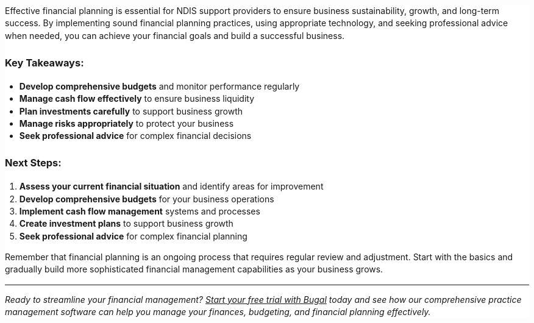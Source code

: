 Effective financial planning is essential for NDIS support providers to ensure business sustainability, growth, and long-term success. By implementing sound financial planning practices, using appropriate technology, and seeking professional advice when needed, you can achieve your financial goals and build a successful business.

### Key Takeaways:
- **Develop comprehensive budgets** and monitor performance regularly
- **Manage cash flow effectively** to ensure business liquidity
- **Plan investments carefully** to support business growth
- **Manage risks appropriately** to protect your business
- **Seek professional advice** for complex financial decisions

### Next Steps:
1. **Assess your current financial situation** and identify areas for improvement
2. **Develop comprehensive budgets** for your business operations
3. **Implement cash flow management** systems and processes
4. **Create investment plans** to support business growth
5. **Seek professional advice** for complex financial planning

Remember that financial planning is an ongoing process that requires regular review and adjustment. Start with the basics and gradually build more sophisticated financial management capabilities as your business grows.

---

*Ready to streamline your financial management? [Start your free trial with Bugal](https://www.bugal.com.au/pricing) today and see how our comprehensive practice management software can help you manage your finances, budgeting, and financial planning effectively.*

